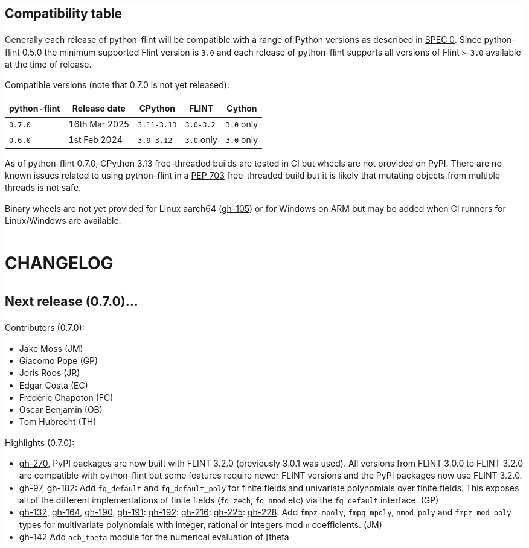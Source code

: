 Compatibility table
-------------------

Generally each release of python-flint will be compatible with a range of
Python versions as described in [SPEC
0](https://scientific-python.org/specs/spec-0000/). Since python-flint 0.5.0
the minimum supported Flint version is `3.0` and each release of python-flint
supports all versions of Flint `>=3.0` available at the time of release.

Compatible versions (note that 0.7.0 is not yet released):

| python-flint | Release date  | CPython     | FLINT      | Cython     |
|--------------|---------------|-------------|------------|------------|
| `0.7.0`      | 16th Mar 2025 | `3.11-3.13` | `3.0-3.2`  | `3.0` only |
| `0.6.0`      |  1st Feb 2024 | `3.9-3.12`  | `3.0` only | `3.0` only |

As of python-flint 0.7.0, CPython 3.13 free-threaded builds are tested in CI
but wheels are not provided on PyPI. There are no known issues related to using
python-flint in a [PEP 703](https://peps.python.org/pep-0703/) free-threaded
build but it is likely that mutating objects from multiple threads is not safe.

Binary wheels are not yet provided for Linux aarch64
([gh-105](https://github.com/flintlib/python-flint/issues/105)) or for Windows
on ARM but may be added when CI runners for Linux/Windows are available.

CHANGELOG
=========

Next release (0.7.0)...
-----------------------

Contributors (0.7.0):

- Jake Moss (JM)
- Giacomo Pope (GP)
- Joris Roos (JR)
- Edgar Costa (EC)
- Frédéric Chapoton (FC)
- Oscar Benjamin (OB)
- Tom Hubrecht (TH)

Highlights (0.7.0):

- [gh-270](https://github.com/flintlib/python-flint/pull/270),
  PyPI packages are now built with FLINT 3.2.0 (previously
  3.0.1 was used). All versions from FLINT 3.0.0 to FLINT 3.2.0
  are compatible with python-flint but some features require
  newer FLINT versions and the PyPI packages now use FLINT 3.2.0.
- [gh-97](https://github.com/flintlib/python-flint/pull/97),
  [gh-182](https://github.com/flintlib/python-flint/pull/180):
  Add `fq_default` and `fq_default_poly` for finite fields and
  univariate polynomials over finite fields. This exposes all
  of the different implementations of finite fields (`fq_zech`,
  `fq_nmod` etc) via the `fq_default` interface. (GP)
- [gh-132](https://github.com/flintlib/python-flint/pull/132),
  [gh-164](https://github.com/flintlib/python-flint/pull/164),
  [gh-190](https://github.com/flintlib/python-flint/pull/190),
  [gh-191](https://github.com/flintlib/python-flint/pull/191):
  [gh-192](https://github.com/flintlib/python-flint/pull/192):
  [gh-216](https://github.com/flintlib/python-flint/pull/216):
  [gh-225](https://github.com/flintlib/python-flint/pull/225):
  [gh-228](https://github.com/flintlib/python-flint/pull/228):
  Add `fmpz_mpoly`, `fmpq_mpoly`, `nmod_poly` and `fmpz_mod_poly`
  types for multivariate polynomials with integer, rational or
  integers mod `n` coefficients. (JM)
- [gh-142](https://github.com/flintlib/python-flint/pull/142)
  Add `acb_theta` module for the numerical evaluation of [theta